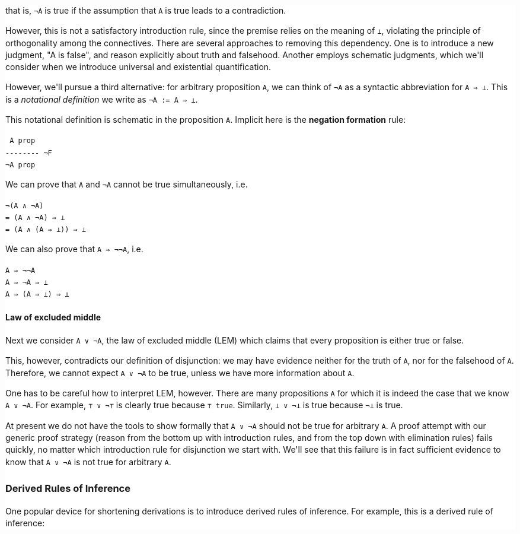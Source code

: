 that is, `¬A` is true if the assumption that `A` is true leads to a contradiction.

However, this is not a satisfactory introduction rule, since the premise relies on the meaning of `⊥`, violating the principle of orthogonality among the connectives. There are several approaches to removing this dependency. One is to introduce a new judgment, "A is false", and reason explicitly about truth and falsehood. Another employs schematic judgments, which we'll consider when we introduce universal and existential quantification.

However, we'll pursue a third alternative: for arbitrary proposition `A`, we can think of `¬A` as a syntactic abbreviation for `A ⇒ ⊥`. This is a *notational definition* we write as `¬A := A ⇒ ⊥`.

This notational definition is schematic in the proposition `A`. Implicit here is the **negation formation** rule:

```
 A prop
-------- ¬F
¬A prop
```

We can prove that `A` and `¬A` cannot be true simultaneously, i.e.

```
¬(A ∧ ¬A)
= (A ∧ ¬A) ⇒ ⊥
= (A ∧ (A ⇒ ⊥)) ⇒ ⊥
```

We can also prove that `A ⇒ ¬¬A`, i.e.

```
A ⇒ ¬¬A
A ⇒ ¬A ⇒ ⊥
A ⇒ (A ⇒ ⊥) ⇒ ⊥
```

#### Law of excluded middle

Next we consider `A ∨ ¬A`, the law of excluded middle (LEM) which claims that every proposition is either true or false.

This, however, contradicts our definition of disjunction: we may have evidence neither for the truth of `A`, nor for the falsehood of `A`. Therefore, we cannot expect `A ∨ ¬A` to be true, unless we have more information about `A`.

One has to be careful how to interpret LEM, however. There are many propositions `A` for which it is indeed the case that we know `A ∨ ¬A`. For example, `⊤ ∨ ¬⊤` is clearly true because `⊤ true`. Similarly, `⊥ ∨ ¬⊥` is true because `¬⊥` is true.

At present we do not have the tools to show formally that `A ∨ ¬A` should not be true for arbitrary `A`. A proof attempt with our generic proof strategy (reason from the bottom up with introduction rules, and from the top down with elimination rules) fails quickly, no matter which introduction rule for disjunction we start with. We'll see that this failure is in fact sufficient evidence to know that `A ∨ ¬A` is not true for arbitrary `A`.

### Derived Rules of Inference

One popular device for shortening derivations is to introduce derived rules of
inference. For example, this is a derived rule of inference:
